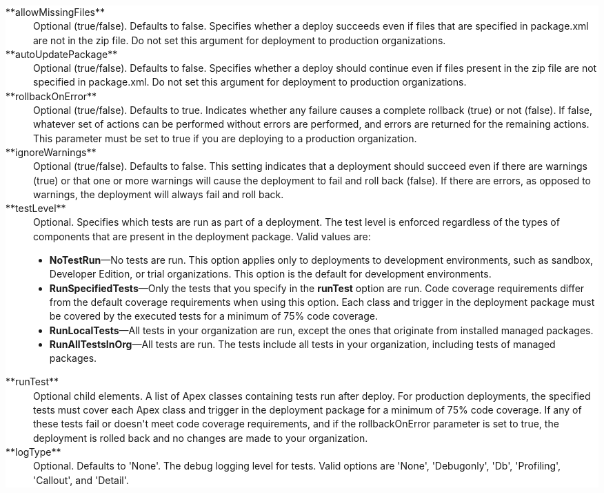 <dt>**allowMissingFiles**</dt>

<dd>Optional (true/false). Defaults to false. Specifies whether a deploy succeeds even if files that are specified in package.xml are not in the zip file. Do not set this argument for deployment to production organizations.</dd>

<dt>**autoUpdatePackage**</dt>

<dd>Optional (true/false). Defaults to false. Specifies whether a deploy should continue even if files present in the zip file are not specified in package.xml. Do not set this argument for deployment to production organizations.</dd>

<dt>**rollbackOnError**</dt>

<dd>Optional (true/false). Defaults to true. Indicates whether any failure causes a complete rollback (true) or not (false). If false, whatever set of actions can be performed without errors are performed, and errors are returned for the remaining actions. This parameter must be set to true if you are deploying to a production organization.</dd>

<dt>**ignoreWarnings**</dt>

<dd>Optional (true/false). Defaults to false. This setting indicates that a deployment should succeed even if there are warnings (true) or that one or more warnings will cause the deployment to fail and roll back (false). If there are errors, as opposed to warnings, the deployment will always fail and roll back.</dd>

<dt>**testLevel**</dt>

<dd>Optional. Specifies which tests are run as part of a deployment. The test level is enforced regardless of the types of components that are present in the deployment package. Valid values are:

*   **NoTestRun**—No tests are run. This option applies only to deployments to development environments, such as sandbox, Developer Edition, or trial organizations. This option is the default for development environments.
*   **RunSpecifiedTests**—Only the tests that you specify in the **runTest** option are run. Code coverage requirements differ from the default coverage requirements when using this option. Each class and trigger in the deployment package must be covered by the executed tests for a minimum of 75% code coverage.
*   **RunLocalTests**—All tests in your organization are run, except the ones that originate from installed managed packages.
*   **RunAllTestsInOrg**—All tests are run. The tests include all tests in your organization, including tests of managed packages.

</dd>

<dt>**runTest**</dt>

<dd>Optional child elements. A list of Apex classes containing tests run after deploy. For production deployments, the specified tests must cover each Apex class and trigger in the deployment package for a minimum of 75% code coverage. If any of these tests fail or doesn't meet code coverage requirements, and if the rollbackOnError parameter is set to true, the deployment is rolled back and no changes are made to your organization.</dd>

<dt>**logType**</dt>

<dd>Optional. Defaults to 'None'. The debug logging level for tests. Valid options are 'None', 'Debugonly', 'Db', 'Profiling', 'Callout', and 'Detail'.</dd>
